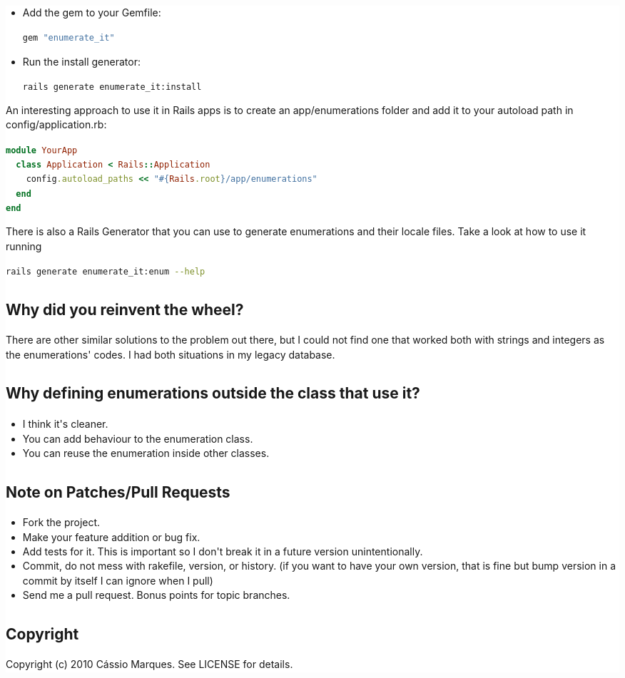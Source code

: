 *   Add the gem to your Gemfile:

    ``` ruby
    gem "enumerate_it"
    ```

*   Run the install generator:

    ``` bash
    rails generate enumerate_it:install
    ```


An interesting approach to use it in Rails apps is to create an
app/enumerations folder and add it to your autoload path in
config/application.rb:

``` ruby
module YourApp
  class Application < Rails::Application
    config.autoload_paths << "#{Rails.root}/app/enumerations"
  end
end
```

There is also a Rails Generator that you can use to generate enumerations and
their locale files. Take a look at how to use it running

``` bash
rails generate enumerate_it:enum --help
```

## Why did you reinvent the wheel?

There are other similar solutions to the problem out there, but I could not
find one that worked both with strings and integers as the enumerations'
codes. I had both situations in my legacy database.

## Why defining enumerations outside the class that use it?

*   I think it's cleaner.
*   You can add behaviour to the enumeration class.
*   You can reuse the enumeration inside other classes.

## Note on Patches/Pull Requests

*   Fork the project.
*   Make your feature addition or bug fix.
*   Add tests for it. This is important so I don't break it in a future
    version unintentionally.
*   Commit, do not mess with rakefile, version, or history. (if you want to
    have your own version, that is fine but bump version in a commit by itself
    I can ignore when I pull)
*   Send me a pull request. Bonus points for topic branches.

## Copyright

Copyright (c) 2010 Cássio Marques. See LICENSE for details.

